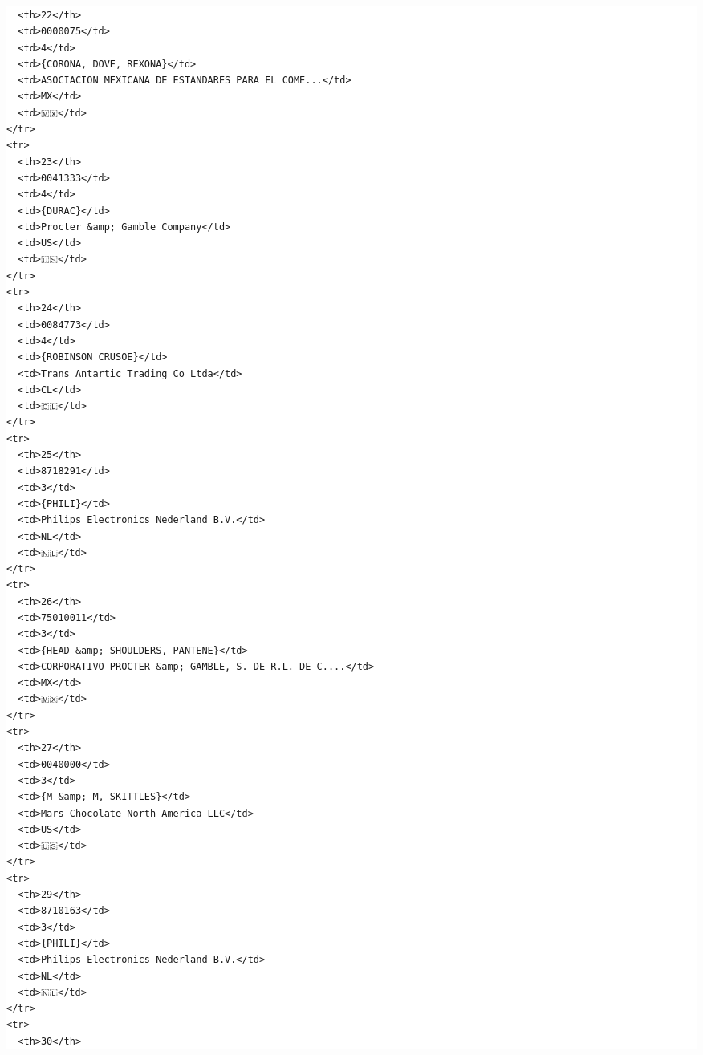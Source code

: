       <th>22</th>
      <td>0000075</td>
      <td>4</td>
      <td>{CORONA, DOVE, REXONA}</td>
      <td>ASOCIACION MEXICANA DE ESTANDARES PARA EL COME...</td>
      <td>MX</td>
      <td>🇲🇽</td>
    </tr>
    <tr>
      <th>23</th>
      <td>0041333</td>
      <td>4</td>
      <td>{DURAC}</td>
      <td>Procter &amp; Gamble Company</td>
      <td>US</td>
      <td>🇺🇸</td>
    </tr>
    <tr>
      <th>24</th>
      <td>0084773</td>
      <td>4</td>
      <td>{ROBINSON CRUSOE}</td>
      <td>Trans Antartic Trading Co Ltda</td>
      <td>CL</td>
      <td>🇨🇱</td>
    </tr>
    <tr>
      <th>25</th>
      <td>8718291</td>
      <td>3</td>
      <td>{PHILI}</td>
      <td>Philips Electronics Nederland B.V.</td>
      <td>NL</td>
      <td>🇳🇱</td>
    </tr>
    <tr>
      <th>26</th>
      <td>75010011</td>
      <td>3</td>
      <td>{HEAD &amp; SHOULDERS, PANTENE}</td>
      <td>CORPORATIVO PROCTER &amp; GAMBLE, S. DE R.L. DE C....</td>
      <td>MX</td>
      <td>🇲🇽</td>
    </tr>
    <tr>
      <th>27</th>
      <td>0040000</td>
      <td>3</td>
      <td>{M &amp; M, SKITTLES}</td>
      <td>Mars Chocolate North America LLC</td>
      <td>US</td>
      <td>🇺🇸</td>
    </tr>
    <tr>
      <th>29</th>
      <td>8710163</td>
      <td>3</td>
      <td>{PHILI}</td>
      <td>Philips Electronics Nederland B.V.</td>
      <td>NL</td>
      <td>🇳🇱</td>
    </tr>
    <tr>
      <th>30</th>